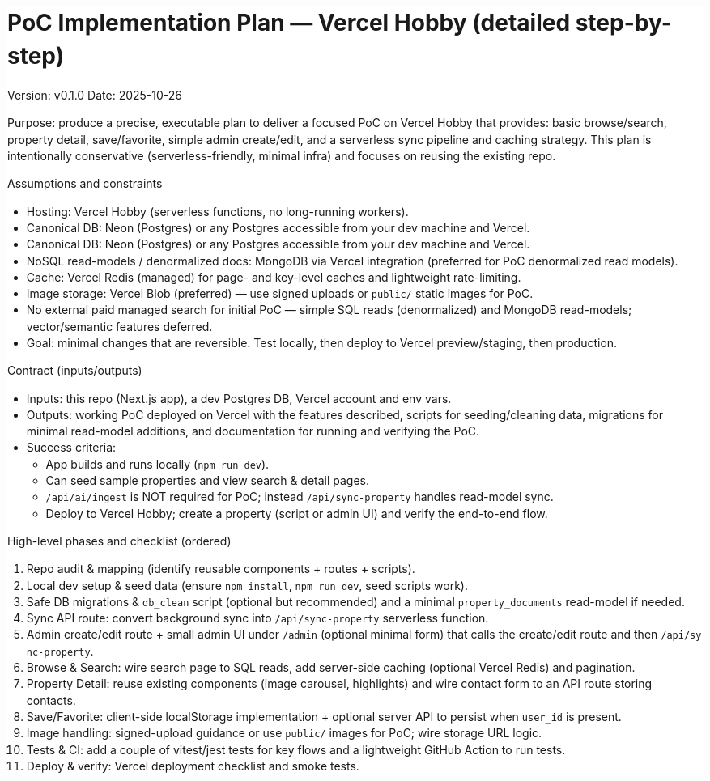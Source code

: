 # PoC Implementation Plan — Vercel Hobby (detailed step-by-step)

Version: v0.1.0
Date: 2025-10-26

Purpose: produce a precise, executable plan to deliver a focused PoC on Vercel Hobby that provides: basic browse/search, property detail, save/favorite, simple admin create/edit, and a serverless sync pipeline and caching strategy. This plan is intentionally conservative (serverless-friendly, minimal infra) and focuses on reusing the existing repo.

Assumptions and constraints
- Hosting: Vercel Hobby (serverless functions, no long-running workers).
- Canonical DB: Neon (Postgres) or any Postgres accessible from your dev machine and Vercel.
 - Canonical DB: Neon (Postgres) or any Postgres accessible from your dev machine and Vercel.
 - NoSQL read-models / denormalized docs: MongoDB via Vercel integration (preferred for PoC denormalized read models).
 - Cache: Vercel Redis (managed) for page- and key-level caches and lightweight rate-limiting.
 - Image storage: Vercel Blob (preferred) — use signed uploads or `public/` static images for PoC.
 - No external paid managed search for initial PoC — simple SQL reads (denormalized) and MongoDB read-models; vector/semantic features deferred.
- Goal: minimal changes that are reversible. Test locally, then deploy to Vercel preview/staging, then production.

Contract (inputs/outputs)
- Inputs: this repo (Next.js app), a dev Postgres DB, Vercel account and env vars.
- Outputs: working PoC deployed on Vercel with the features described, scripts for seeding/cleaning data, migrations for minimal read-model additions, and documentation for running and verifying the PoC.
- Success criteria:
  - App builds and runs locally (`npm run dev`).
  - Can seed sample properties and view search & detail pages.
  - `/api/ai/ingest` is NOT required for PoC; instead `/api/sync-property` handles read-model sync.
  - Deploy to Vercel Hobby; create a property (script or admin UI) and verify the end-to-end flow.

High-level phases and checklist (ordered)
1. Repo audit & mapping (identify reusable components + routes + scripts).
2. Local dev setup & seed data (ensure `npm install`, `npm run dev`, seed scripts work).
3. Safe DB migrations & `db_clean` script (optional but recommended) and a minimal `property_documents` read-model if needed.
4. Sync API route: convert background sync into `/api/sync-property` serverless function.
5. Admin create/edit route + small admin UI under `/admin` (optional minimal form) that calls the create/edit route and then `/api/sync-property`.
6. Browse & Search: wire search page to SQL reads, add server-side caching (optional Vercel Redis) and pagination.
7. Property Detail: reuse existing components (image carousel, highlights) and wire contact form to an API route storing contacts.
8. Save/Favorite: client-side localStorage implementation + optional server API to persist when `user_id` is present.
9. Image handling: signed-upload guidance or use `public/` images for PoC; wire storage URL logic.
10. Tests & CI: add a couple of vitest/jest tests for key flows and a lightweight GitHub Action to run tests.
11. Deploy & verify: Vercel deployment checklist and smoke tests.
